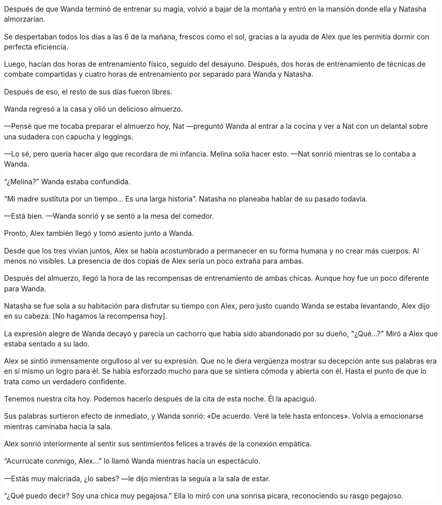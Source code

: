 
Después de que Wanda terminó de entrenar su magia, volvió a bajar de la montaña y entró en la mansión donde ella y Natasha almorzarían.

Se despertaban todos los días a las 6 de la mañana, frescos como el sol, gracias a la ayuda de Alex que les permitía dormir con perfecta eficiencia.

Luego, hacían dos horas de entrenamiento físico, seguido del desayuno. Después, dos horas de entrenamiento de técnicas de combate compartidas y cuatro horas de entrenamiento por separado para Wanda y Natasha.

Después de eso, el resto de sus días fueron libres. 

Wanda regresó a la casa y olió un delicioso almuerzo.

—Pensé que me tocaba preparar el almuerzo hoy, Nat —preguntó Wanda al entrar a la cocina y ver a Nat con un delantal sobre una sudadera con capucha y leggings.

—Lo sé, pero quería hacer algo que recordara de mi infancia. Melina solía hacer esto. —Nat sonrió mientras se lo contaba a Wanda.

“¿Melina?” Wanda estaba confundida.

“Mi madre sustituta por un tiempo… Es una larga historia”. Natasha no planeaba hablar de su pasado todavía.

—Está bien. —Wanda sonrió y se sentó a la mesa del comedor.

Pronto, Alex también llegó y tomó asiento junto a Wanda.

Desde que los tres vivían juntos, Alex se había acostumbrado a permanecer en su forma humana y no crear más cuerpos. Al menos no visibles. La presencia de dos copias de Alex sería un poco extraña para ambas.

Después del almuerzo, llegó la hora de las recompensas de entrenamiento de ambas chicas. Aunque hoy fue un poco diferente para Wanda.

Natasha se fue sola a su habitación para disfrutar su tiempo con Alex, pero justo cuando Wanda se estaba levantando, Alex dijo en su cabeza: [No hagamos la recompensa hoy].

La expresión alegre de Wanda decayó y parecía un cachorro que había sido abandonado por su dueño, "¿Qué…?" Miró a Alex que estaba sentado a su lado.

Alex se sintió inmensamente orgulloso al ver su expresión. Que no le diera vergüenza mostrar su decepción ante sus palabras era en sí mismo un logro para él. Se había esforzado mucho para que se sintiera cómoda y abierta con él. Hasta el punto de que lo trata como un verdadero confidente.

Tenemos nuestra cita hoy. Podemos hacerlo después de la cita de esta noche. Él la apaciguó.

Sus palabras surtieron efecto de inmediato, y Wanda sonrió: «De acuerdo. Veré la tele hasta entonces». Volvía a emocionarse mientras caminaba hacia la sala.

Alex sonrió interiormente al sentir sus sentimientos felices a través de la conexión empática.

“Acurrúcate conmigo, Alex…” lo llamó Wanda mientras hacía un espectáculo.

—Estás muy malcriada, ¿lo sabes? —le dijo mientras la seguía a la sala de estar.

“¿Qué puedo decir? Soy una chica muy pegajosa.” Ella lo miró con una sonrisa pícara, reconociendo su rasgo pegajoso.
